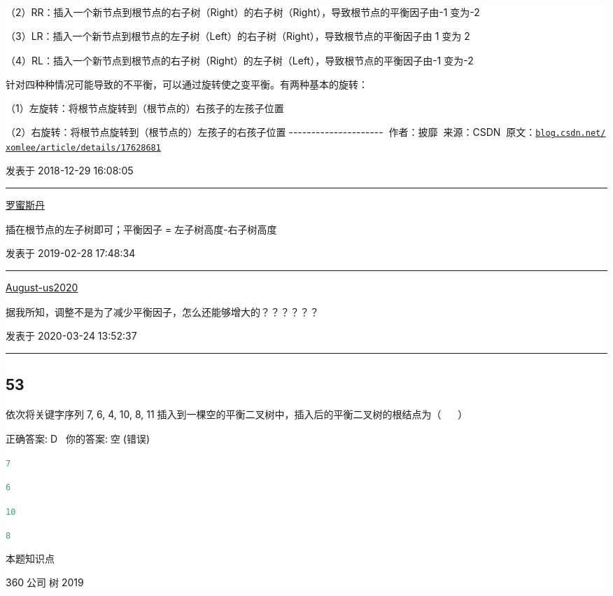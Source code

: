 （2）RR：插入一个新节点到根节点的右子树（Right）的右子树（Right），导致根节点的平衡因子由-1 变为-2

（3）LR：插入一个新节点到根节点的左子树（Left）的右子树（Right），导致根节点的平衡因子由 1 变为 2

（4）RL：插入一个新节点到根节点的右子树（Right）的左子树（Left），导致根节点的平衡因子由-1 变为-2

针对四种种情况可能导致的不平衡，可以通过旋转使之变平衡。有两种基本的旋转：

（1）左旋转：将根节点旋转到（根节点的）右孩子的左孩子位置

（2）右旋转：将根节点旋转到（根节点的）左孩子的右孩子位置
--------------------- 
作者：披靡 
来源：CSDN 
原文：[`blog.csdn.net/xomlee/article/details/17628681`](https://blog.csdn.net/xomlee/article/details/17628681) 

发表于 2018-12-29 16:08:05

* * *

[罗蜜斯丹](https://www.nowcoder.com/profile/1812648)

插在根节点的左子树即可；平衡因子 = 左子树高度-右子树高度

发表于 2019-02-28 17:48:34

* * *

[August-us2020](https://www.nowcoder.com/profile/2284237)

据我所知，调整不是为了减少平衡因子，怎么还能够增大的？？？？？？

发表于 2020-03-24 13:52:37

* * *

## 53

依次将关键字序列 7, 6, 4, 10, 8, 11 插入到一棵空的平衡二叉树中，插入后的平衡二叉树的根结点为（      ）

正确答案: D   你的答案: 空 (错误)

```cpp
7
```

```cpp
6
```

```cpp
10
```

```cpp
8
```

本题知识点

360 公司 树 2019
